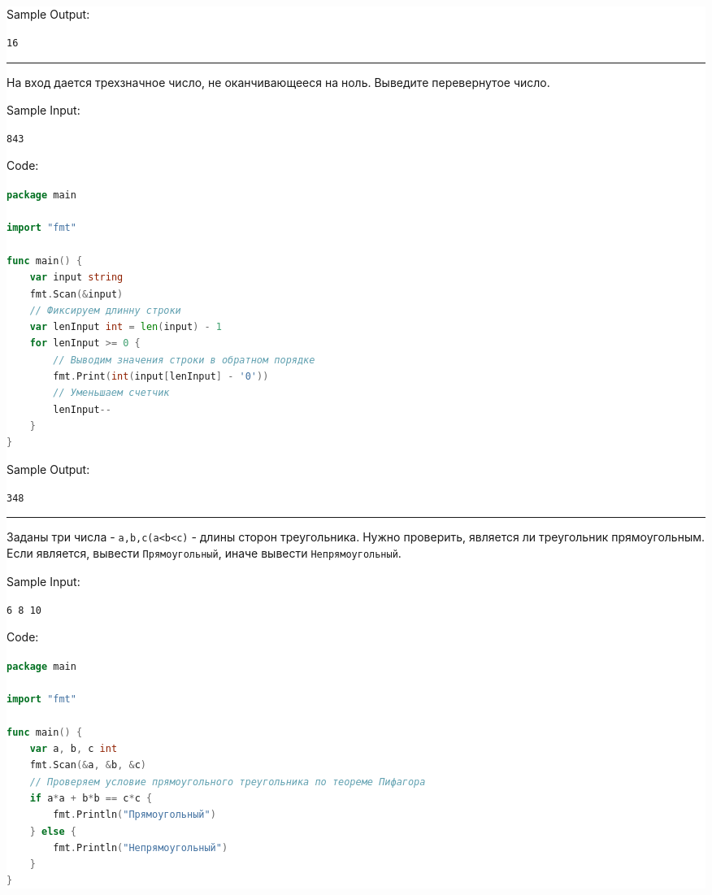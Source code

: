 Sample Output:
```
16
```

---

На вход дается трехзначное число, не оканчивающееся на ноль. Выведите перевернутое число.

Sample Input:
```
843
```

Code:
```go
package main

import "fmt"

func main() {
	var input string
	fmt.Scan(&input)
	// Фиксируем длинну строки
	var lenInput int = len(input) - 1
	for lenInput >= 0 {
		// Выводим значения строки в обратном порядке
		fmt.Print(int(input[lenInput] - '0'))
		// Уменьшаем счетчик
		lenInput--
	}
}
```

Sample Output:
```
348
```

---

Заданы три числа - `a,b,c(a<b<c)` - длины сторон треугольника. Нужно проверить, является ли треугольник прямоугольным. Если является, вывести `Прямоугольный`, иначе вывести `Непрямоугольный`.

Sample Input:
```
6 8 10
```

Code:
```go
package main

import "fmt"

func main() {
	var a, b, c int
	fmt.Scan(&a, &b, &c)
	// Проверяем условие прямоугольного треугольника по теореме Пифагора
	if a*a + b*b == c*c {
		fmt.Println("Прямоугольный")
	} else {
		fmt.Println("Непрямоугольный")
	}
}
```
